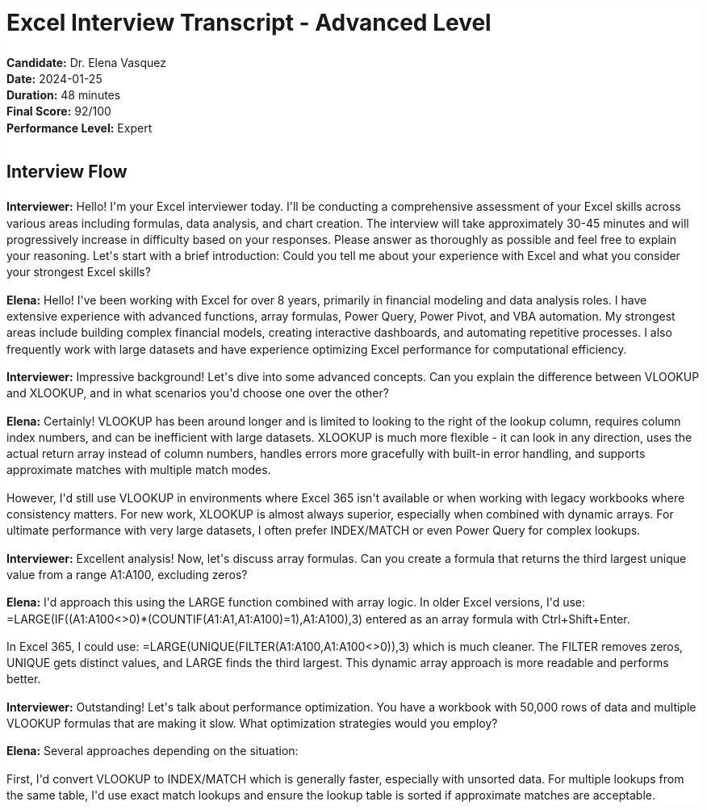 # Excel Interview Transcript - Advanced Level  
**Candidate:** Dr. Elena Vasquez  
**Date:** 2024-01-25  
**Duration:** 48 minutes  
**Final Score:** 92/100  
**Performance Level:** Expert

## Interview Flow

**Interviewer:** Hello! I'm your Excel interviewer today. I'll be conducting a comprehensive assessment of your Excel skills across various areas including formulas, data analysis, and chart creation. The interview will take approximately 30-45 minutes and will progressively increase in difficulty based on your responses. Please answer as thoroughly as possible and feel free to explain your reasoning. Let's start with a brief introduction: Could you tell me about your experience with Excel and what you consider your strongest Excel skills?

**Elena:** Hello! I've been working with Excel for over 8 years, primarily in financial modeling and data analysis roles. I have extensive experience with advanced functions, array formulas, Power Query, Power Pivot, and VBA automation. My strongest areas include building complex financial models, creating interactive dashboards, and automating repetitive processes. I also frequently work with large datasets and have experience optimizing Excel performance for computational efficiency.

**Interviewer:** Impressive background! Let's dive into some advanced concepts. Can you explain the difference between VLOOKUP and XLOOKUP, and in what scenarios you'd choose one over the other?

**Elena:** Certainly! VLOOKUP has been around longer and is limited to looking to the right of the lookup column, requires column index numbers, and can be inefficient with large datasets. XLOOKUP is much more flexible - it can look in any direction, uses the actual return array instead of column numbers, handles errors more gracefully with built-in error handling, and supports approximate matches with multiple match modes.

However, I'd still use VLOOKUP in environments where Excel 365 isn't available or when working with legacy workbooks where consistency matters. For new work, XLOOKUP is almost always superior, especially when combined with dynamic arrays. For ultimate performance with very large datasets, I often prefer INDEX/MATCH or even Power Query for complex lookups.

**Interviewer:** Excellent analysis! Now, let's discuss array formulas. Can you create a formula that returns the third largest unique value from a range A1:A100, excluding zeros?

**Elena:** I'd approach this using the LARGE function combined with array logic. In older Excel versions, I'd use: =LARGE(IF((A1:A100<>0)*(COUNTIF($A$1:A1,A1:A100)=1),A1:A100),3) entered as an array formula with Ctrl+Shift+Enter.

In Excel 365, I could use: =LARGE(UNIQUE(FILTER(A1:A100,A1:A100<>0)),3) which is much cleaner. The FILTER removes zeros, UNIQUE gets distinct values, and LARGE finds the third largest. This dynamic array approach is more readable and performs better.

**Interviewer:** Outstanding! Let's talk about performance optimization. You have a workbook with 50,000 rows of data and multiple VLOOKUP formulas that are making it slow. What optimization strategies would you employ?

**Elena:** Several approaches depending on the situation:

First, I'd convert VLOOKUP to INDEX/MATCH which is generally faster, especially with unsorted data. For multiple lookups from the same table, I'd use exact match lookups and ensure the lookup table is sorted if approximate matches are acceptable.
